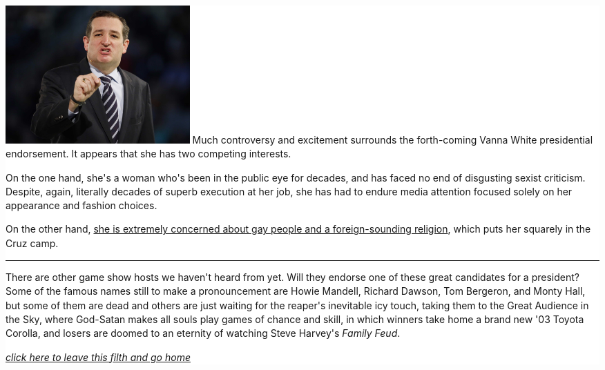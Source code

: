 <td><img height="200" src="/images/cruz.jpg" alt="Ted Cruz" /></td>
</tr>
</table>
Much controversy and excitement surrounds the forth-coming Vanna White presidential endorsement. It appears that she has two competing interests.

On the one hand, she's a woman who's been in the public eye for decades, and has faced no end of disgusting sexist criticism. Despite, again, literally decades of superb execution at her job, she has had to endure media attention focused solely on her appearance and fashion choices.

On the other hand, [she is extremely concerned about gay people and a foreign-sounding religion](http://www.dailymail.co.uk/news/article-2417974/Vanna-Whites-son-Nicholas-exploring-gay-relationship-Hare-Krishna-monk.html), which puts her squarely in the Cruz camp.

***

There are other game show hosts we haven't heard from yet. Will they endorse one of these great candidates for a president? Some of the famous names still to make a pronouncement are Howie Mandell, Richard Dawson, Tom Bergeron, and Monty Hall, but some of them are dead and others are just waiting for the reaper's inevitable icy touch, taking them to the Great Audience in the Sky, where God-Satan makes all souls play games of chance and skill, in which winners take home a brand new '03 Toyota Corolla, and losers are doomed to an eternity of watching Steve Harvey's *Family Feud*.


*[click here to leave this filth and go home]({{site.url}})*
